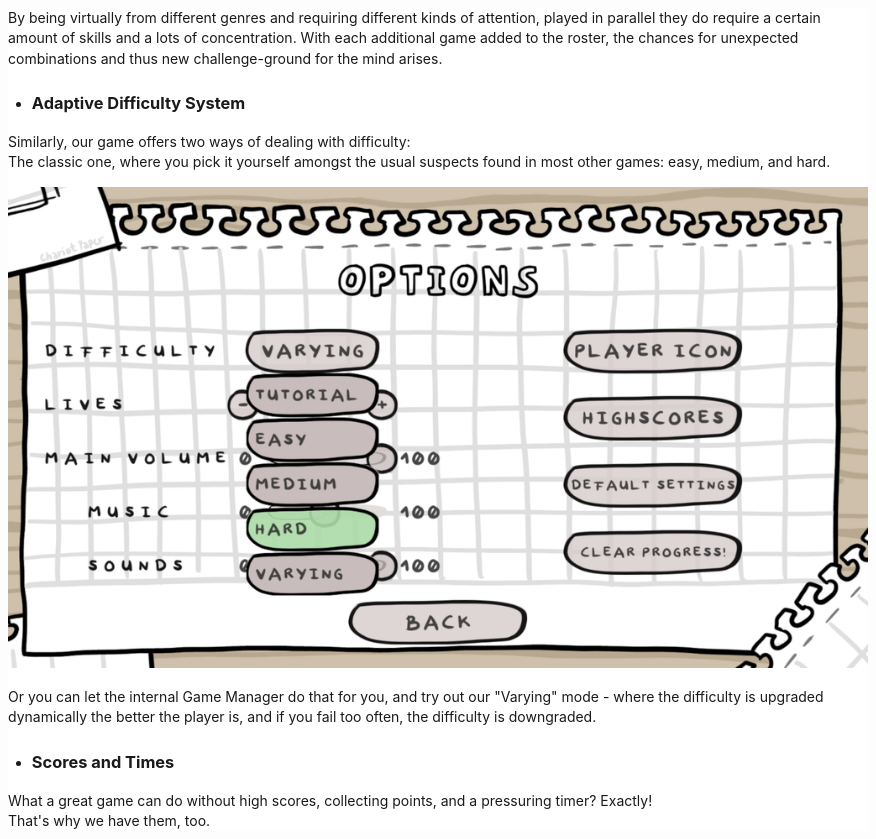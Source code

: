By being virtually from different genres and requiring different kinds of attention, played in parallel they do require a certain amount of skills and a lots of concentration. With each additional game added to the roster, the chances for unexpected combinations and thus new challenge-ground for the mind arises.

- ### **Adaptive Difficulty System**

Similarly, our game offers two ways of dealing with difficulty:<br>
The classic one, where you pick it yourself amongst the usual suspects found in most other games: easy, medium, and hard.<br>

![Options and Settings](./Assets/Promo/Options.png)


Or you can let the internal Game Manager do that for you, and try out our "Varying" mode - where the difficulty is upgraded dynamically the better the player is, and if you fail too often, the difficulty is downgraded.

- ### **Scores and Times**

What a great game can do without high scores, collecting points, and a pressuring timer? Exactly!<br>That's why we have them, too.
